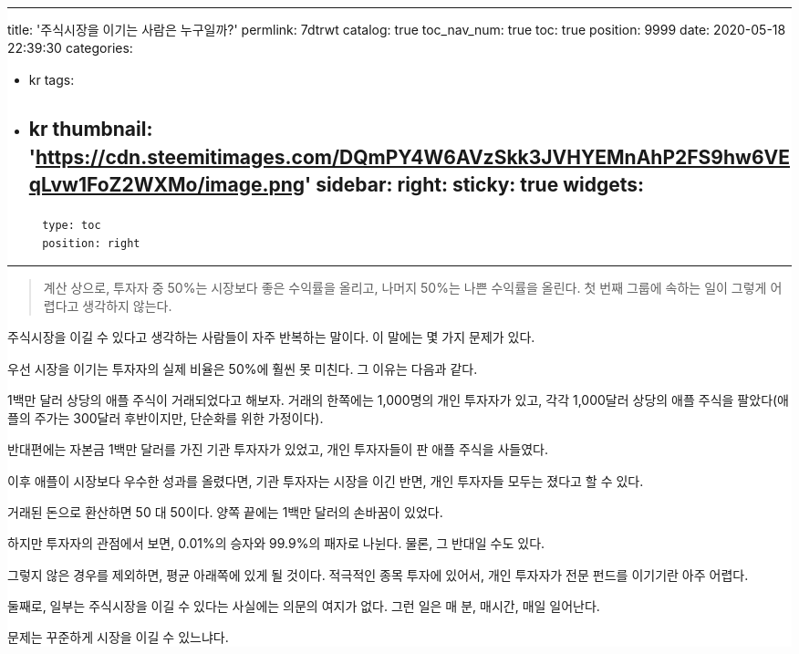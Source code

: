 
---
title: '주식시장을 이기는 사람은 누구일까?'
permlink: 7dtrwt
catalog: true
toc_nav_num: true
toc: true
position: 9999
date: 2020-05-18 22:39:30
categories:
- kr
tags:
- kr
thumbnail: 'https://cdn.steemitimages.com/DQmPY4W6AVzSkk3JVHYEMnAhP2FS9hw6VEqLvw1FoZ2WXMo/image.png'
sidebar:
    right:
        sticky: true
widgets:
    -
        type: toc
        position: right
---


>계산 상으로, 투자자 중 50%는 시장보다 좋은 수익률을 올리고, 나머지 50%는 나쁜 수익률을 올린다. 첫 번째 그룹에 속하는 일이 그렇게 어렵다고 생각하지 않는다.

주식시장을 이길 수 있다고 생각하는 사람들이 자주 반복하는 말이다. 이 말에는 몇 가지 문제가 있다.

 

우선 시장을 이기는 투자자의 실제 비율은 50%에 훨씬 못 미친다. 그 이유는 다음과 같다.

 

1백만 달러 상당의 애플 주식이 거래되었다고 해보자. 거래의 한쪽에는 1,000명의 개인 투자자가 있고, 각각 1,000달러 상당의 애플 주식을 팔았다(애플의 주가는 300달러 후반이지만, 단순화를 위한 가정이다).

 

반대편에는 자본금 1백만 달러를 가진 기관 투자자가 있었고, 개인 투자자들이 판 애플 주식을 사들였다.

 

이후 애플이 시장보다 우수한 성과를 올렸다면, 기관 투자자는 시장을 이긴 반면, 개인 투자자들 모두는 졌다고 할 수 있다.

 

거래된 돈으로 환산하면 50 대 50이다. 양쪽 끝에는 1백만 달러의 손바꿈이 있었다.

 

하지만 투자자의 관점에서 보면, 0.01%의 승자와 99.9%의 패자로 나뉜다. 물론, 그 반대일 수도 있다.

 

그렇지 않은 경우를 제외하면, 평균 아래쪽에 있게 될 것이다. 적극적인 종목 투자에 있어서, 개인 투자자가 전문 펀드를 이기기란 아주 어렵다.

 

둘째로, 일부는 주식시장을 이길 수 있다는 사실에는 의문의 여지가 없다. 그런 일은 매 분, 매시간, 매일 일어난다.

 

문제는 꾸준하게 시장을 이길 수 있느냐다.
